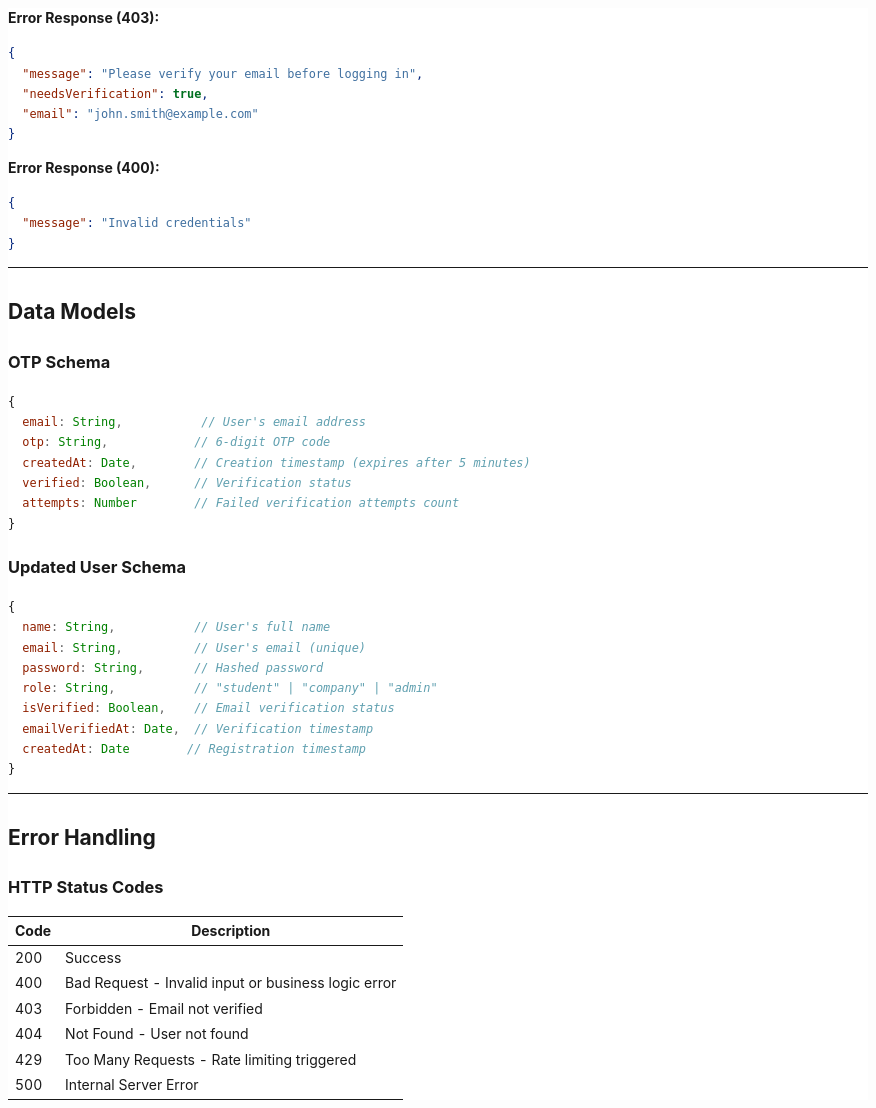 **Error Response (403):**
```json
{
  "message": "Please verify your email before logging in",
  "needsVerification": true,
  "email": "john.smith@example.com"
}
```

**Error Response (400):**
```json
{
  "message": "Invalid credentials"
}
```

***

## Data Models

### OTP Schema

```javascript
{
  email: String,           // User's email address
  otp: String,            // 6-digit OTP code
  createdAt: Date,        // Creation timestamp (expires after 5 minutes)
  verified: Boolean,      // Verification status
  attempts: Number        // Failed verification attempts count
}
```

### Updated User Schema

```javascript
{
  name: String,           // User's full name
  email: String,          // User's email (unique)
  password: String,       // Hashed password
  role: String,           // "student" | "company" | "admin"
  isVerified: Boolean,    // Email verification status
  emailVerifiedAt: Date,  // Verification timestamp
  createdAt: Date        // Registration timestamp
}
```

***

## Error Handling

### HTTP Status Codes

| Code | Description |
|------|-------------|
| 200 | Success |
| 400 | Bad Request - Invalid input or business logic error |
| 403 | Forbidden - Email not verified |
| 404 | Not Found - User not found |
| 429 | Too Many Requests - Rate limiting triggered |
| 500 | Internal Server Error |
